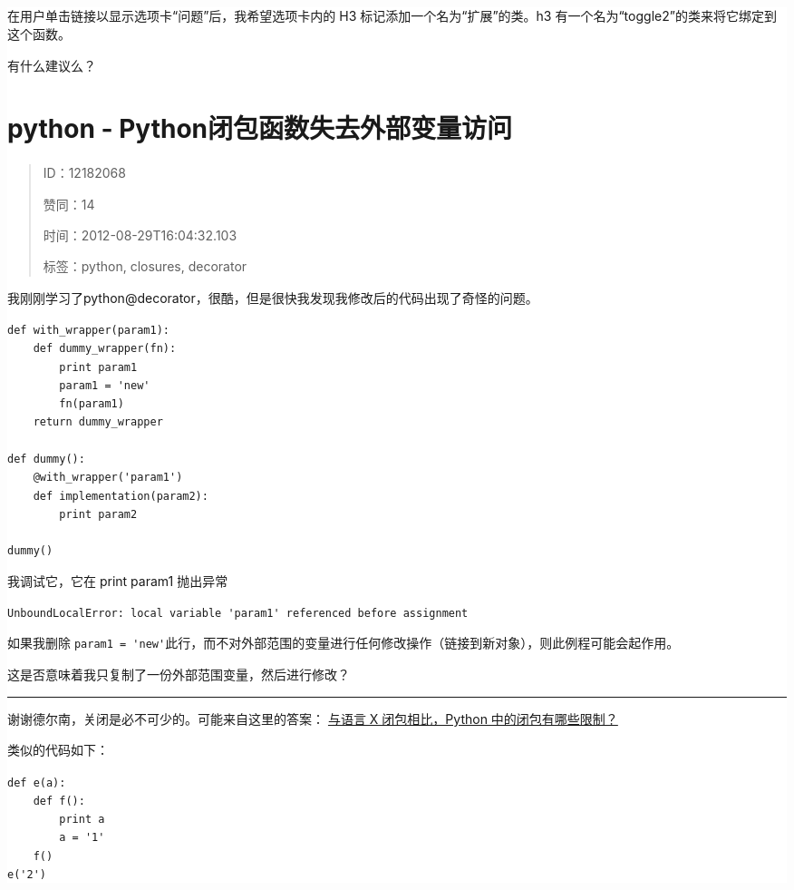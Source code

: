 在用户单击链接以显示选项卡“问题”后，我希望选项卡内的 H3 标记添加一个名为“扩展”的类。h3 有一个名为“toggle2”的类来将它绑定到这个函数。

有什么建议么？

# python - Python闭包函数失去外部变量访问

> ID：12182068
> 
> 赞同：14
> 
> 时间：2012-08-29T16:04:32.103
> 
> 标签：python, closures, decorator

我刚刚学习了python@decorator，很酷，但是很快我发现我修改后的代码出现了奇怪的问题。

```
def with_wrapper(param1):
    def dummy_wrapper(fn):
        print param1
        param1 = 'new'
        fn(param1)
    return dummy_wrapper

def dummy():
    @with_wrapper('param1')
    def implementation(param2):
        print param2

dummy() 
```

我调试它，它在 print param1 抛出异常

```
UnboundLocalError: local variable 'param1' referenced before assignment 
```

如果我删除 `param1 = 'new'`此行，而不对外部范围的变量进行任何修改操作（链接到新对象），则此例程可能会起作用。

这是否意味着我只复制了一份外部范围变量，然后进行修改？

* * *

谢谢德尔南，关闭是必不可少的。可能来自这里的答案： [与语言 X 闭包相比，Python 中的闭包有哪些限制？](https://stackoverflow.com/questions/141642/what-limitations-have-closures-in-python-compared-to-language-x-closures)

类似的代码如下：

```
def e(a):
    def f():
        print a
        a = '1'
    f()
e('2') 
```
